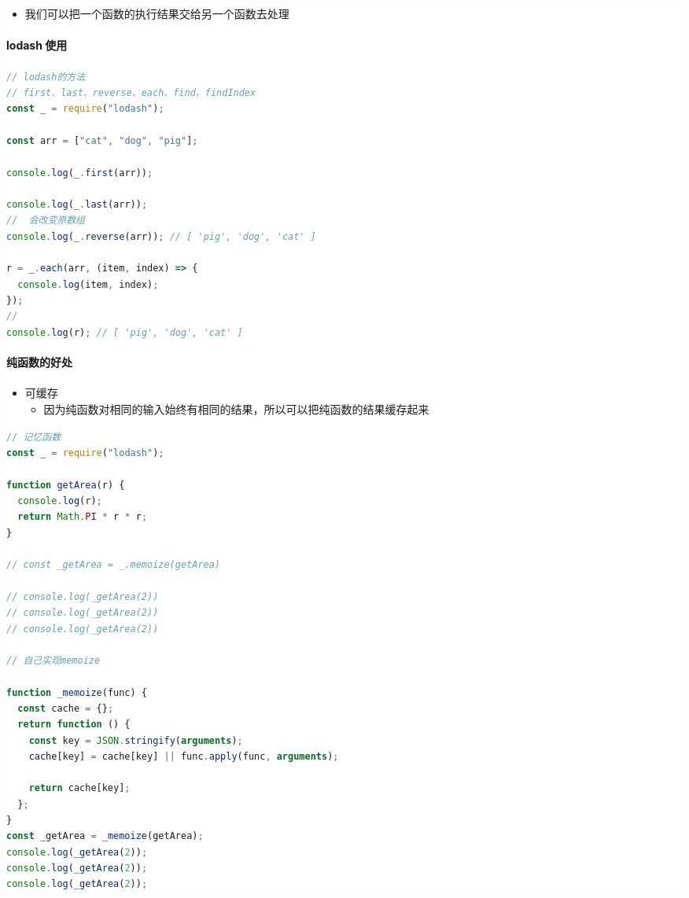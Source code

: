 - 我们可以把一个函数的执行结果交给另一个函数去处理

#### lodash 使用

```js
// lodash的方法
// first、last、reverse、each、find、findIndex
const _ = require("lodash");

const arr = ["cat", "dog", "pig"];

console.log(_.first(arr));

console.log(_.last(arr));
//  会改变原数组
console.log(_.reverse(arr)); // [ 'pig', 'dog', 'cat' ]

r = _.each(arr, (item, index) => {
  console.log(item, index);
});
//
console.log(r); // [ 'pig', 'dog', 'cat' ]
```

#### 纯函数的好处

- 可缓存
  - 因为纯函数对相同的输入始终有相同的结果，所以可以把纯函数的结果缓存起来

```js
// 记忆函数
const _ = require("lodash");

function getArea(r) {
  console.log(r);
  return Math.PI * r * r;
}

// const _getArea = _.memoize(getArea)

// console.log(_getArea(2))
// console.log(_getArea(2))
// console.log(_getArea(2))

// 自己实现memoize

function _memoize(func) {
  const cache = {};
  return function () {
    const key = JSON.stringify(arguments);
    cache[key] = cache[key] || func.apply(func, arguments);

    return cache[key];
  };
}
const _getArea = _memoize(getArea);
console.log(_getArea(2));
console.log(_getArea(2));
console.log(_getArea(2));
```
